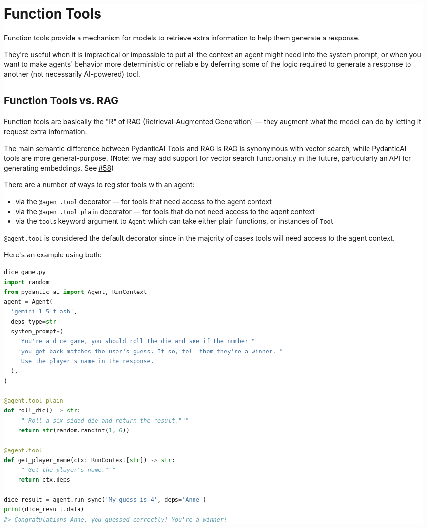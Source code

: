 # Function Tools

Function tools provide a mechanism for models to retrieve extra information to help them generate a response.

They're useful when it is impractical or impossible to put all the context an agent might need into the system prompt, or when you want to make agents' behavior more deterministic or reliable by deferring some of the logic required to generate a response to another (not necessarily AI-powered) tool.

## Function Tools vs. RAG

Function tools are basically the "R" of RAG (Retrieval-Augmented Generation) — they augment what the model can do by letting it request extra information.

The main semantic difference between PydanticAI Tools and RAG is RAG is synonymous with vector search, while PydanticAI tools are more general-purpose. (Note: we may add support for vector search functionality in the future, particularly an API for generating embeddings. See [#58](https://github.com/pydantic/pydantic-ai/issues/58))

There are a number of ways to register tools with an agent:

- via the `@agent.tool` decorator — for tools that need access to the agent context
- via the `@agent.tool_plain` decorator — for tools that do not need access to the agent context
- via the `tools` keyword argument to `Agent` which can take either plain functions, or instances of `Tool`

`@agent.tool` is considered the default decorator since in the majority of cases tools will need access to the agent context.

Here's an example using both:

```python
dice_game.py
import random
from pydantic_ai import Agent, RunContext
agent = Agent(
  'gemini-1.5-flash',
  deps_type=str,
  system_prompt=(
    "You're a dice game, you should roll the die and see if the number "
    "you get back matches the user's guess. If so, tell them they're a winner. "
    "Use the player's name in the response."
  ),
)

@agent.tool_plain
def roll_die() -> str:
    """Roll a six-sided die and return the result."""
    return str(random.randint(1, 6))

@agent.tool
def get_player_name(ctx: RunContext[str]) -> str:
    """Get the player's name."""
    return ctx.deps

dice_result = agent.run_sync('My guess is 4', deps='Anne')
print(dice_result.data)
#> Congratulations Anne, you guessed correctly! You're a winner!
```
